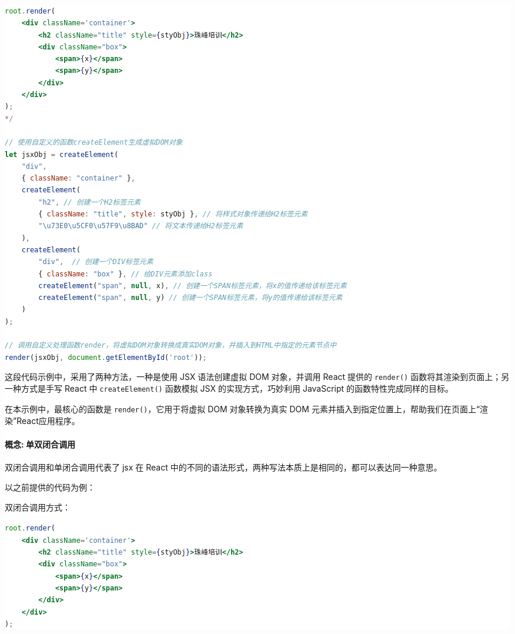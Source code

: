 ```jsx
root.render(
    <div className='container'>
        <h2 className="title" style={styObj}>珠峰培训</h2>
        <div className="box">
            <span>{x}</span>
            <span>{y}</span>
        </div>
    </div>
);
*/

// 使用自定义的函数createElement生成虚拟DOM对象
let jsxObj = createElement(
    "div",
    { className: "container" },
    createElement(
        "h2", // 创建一个H2标签元素
        { className: "title", style: styObj }, // 将样式对象传递给H2标签元素
        "\u73E0\u5CF0\u57F9\u8BAD" // 将文本传递给H2标签元素
    ),
    createElement(
        "div",  // 创建一个DIV标签元素
        { className: "box" }, // 给DIV元素添加class
        createElement("span", null, x), // 创建一个SPAN标签元素，将x的值传递给该标签元素
        createElement("span", null, y) // 创建一个SPAN标签元素，将y的值传递给该标签元素
    )
);

// 调用自定义处理函数render，将虚拟DOM对象转换成真实DOM对象，并插入到HTML中指定的元素节点中
render(jsxObj, document.getElementById('root'));
```

这段代码示例中，采用了两种方法，一种是使用 JSX 语法创建虚拟 DOM 对象，并调用 React 提供的 `render()` 函数将其渲染到页面上；另一种方式是手写 React 中 `createElement()` 函数模拟 JSX 的实现方式，巧妙利用 JavaScript 的函数特性完成同样的目标。

在本示例中，最核心的函数是 `render()`，它用于将虚拟 DOM 对象转换为真实 DOM 元素并插入到指定位置上，帮助我们在页面上“渲染”React应用程序。

#### 概念: 单双闭合调用

双闭合调用和单闭合调用代表了 jsx 在 React 中的不同的语法形式，两种写法本质上是相同的，都可以表达同一种意思。

以之前提供的代码为例：

双闭合调用方式：

```jsx
root.render(
    <div className='container'>
        <h2 className="title" style={styObj}>珠峰培训</h2>
        <div className="box">
            <span>{x}</span>
            <span>{y}</span>
        </div>
    </div>
);
```
